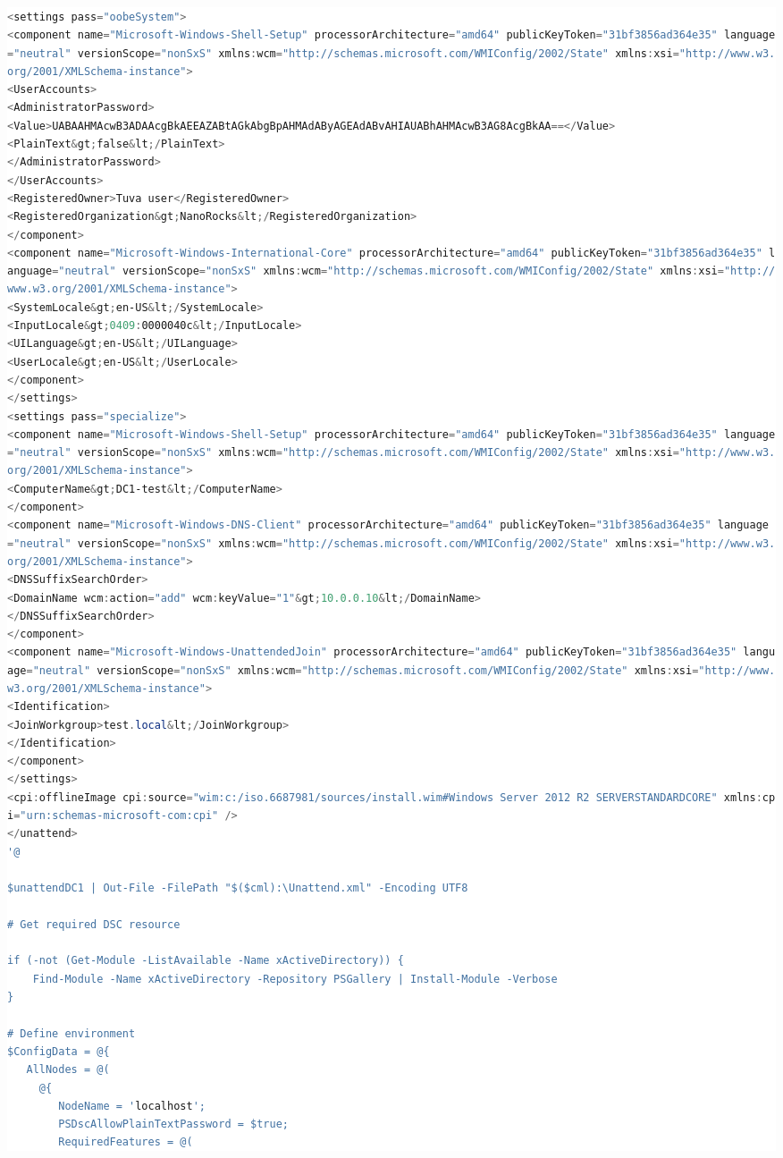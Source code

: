 ```powershell
<settings pass="oobeSystem">
<component name="Microsoft-Windows-Shell-Setup" processorArchitecture="amd64" publicKeyToken="31bf3856ad364e35" language="neutral" versionScope="nonSxS" xmlns:wcm="http://schemas.microsoft.com/WMIConfig/2002/State" xmlns:xsi="http://www.w3.org/2001/XMLSchema-instance">
<UserAccounts>
<AdministratorPassword>
<Value>UABAAHMAcwB3ADAAcgBkAEEAZABtAGkAbgBpAHMAdAByAGEAdABvAHIAUABhAHMAcwB3AG8AcgBkAA==</Value>
<PlainText&gt;false&lt;/PlainText>
</AdministratorPassword>
</UserAccounts>
<RegisteredOwner>Tuva user</RegisteredOwner>
<RegisteredOrganization&gt;NanoRocks&lt;/RegisteredOrganization>
</component>
<component name="Microsoft-Windows-International-Core" processorArchitecture="amd64" publicKeyToken="31bf3856ad364e35" language="neutral" versionScope="nonSxS" xmlns:wcm="http://schemas.microsoft.com/WMIConfig/2002/State" xmlns:xsi="http://www.w3.org/2001/XMLSchema-instance">
<SystemLocale&gt;en-US&lt;/SystemLocale>
<InputLocale&gt;0409:0000040c&lt;/InputLocale>
<UILanguage&gt;en-US&lt;/UILanguage>
<UserLocale&gt;en-US&lt;/UserLocale>
</component>
</settings>
<settings pass="specialize">
<component name="Microsoft-Windows-Shell-Setup" processorArchitecture="amd64" publicKeyToken="31bf3856ad364e35" language="neutral" versionScope="nonSxS" xmlns:wcm="http://schemas.microsoft.com/WMIConfig/2002/State" xmlns:xsi="http://www.w3.org/2001/XMLSchema-instance">
<ComputerName&gt;DC1-test&lt;/ComputerName>
</component>
<component name="Microsoft-Windows-DNS-Client" processorArchitecture="amd64" publicKeyToken="31bf3856ad364e35" language="neutral" versionScope="nonSxS" xmlns:wcm="http://schemas.microsoft.com/WMIConfig/2002/State" xmlns:xsi="http://www.w3.org/2001/XMLSchema-instance">
<DNSSuffixSearchOrder>
<DomainName wcm:action="add" wcm:keyValue="1"&gt;10.0.0.10&lt;/DomainName>
</DNSSuffixSearchOrder>
</component>
<component name="Microsoft-Windows-UnattendedJoin" processorArchitecture="amd64" publicKeyToken="31bf3856ad364e35" language="neutral" versionScope="nonSxS" xmlns:wcm="http://schemas.microsoft.com/WMIConfig/2002/State" xmlns:xsi="http://www.w3.org/2001/XMLSchema-instance">
<Identification>
<JoinWorkgroup>test.local&lt;/JoinWorkgroup>
</Identification>
</component>
</settings>
<cpi:offlineImage cpi:source="wim:c:/iso.6687981/sources/install.wim#Windows Server 2012 R2 SERVERSTANDARDCORE" xmlns:cpi="urn:schemas-microsoft-com:cpi" />
</unattend>
'@

$unattendDC1 | Out-File -FilePath "$($cml):\Unattend.xml" -Encoding UTF8

# Get required DSC resource

if (-not (Get-Module -ListAvailable -Name xActiveDirectory)) {
    Find-Module -Name xActiveDirectory -Repository PSGallery | Install-Module -Verbose
}

# Define environment
$ConfigData = @{
   AllNodes = @(
     @{
        NodeName = 'localhost';
        PSDscAllowPlainTextPassword = $true;
        RequiredFeatures = @(
```